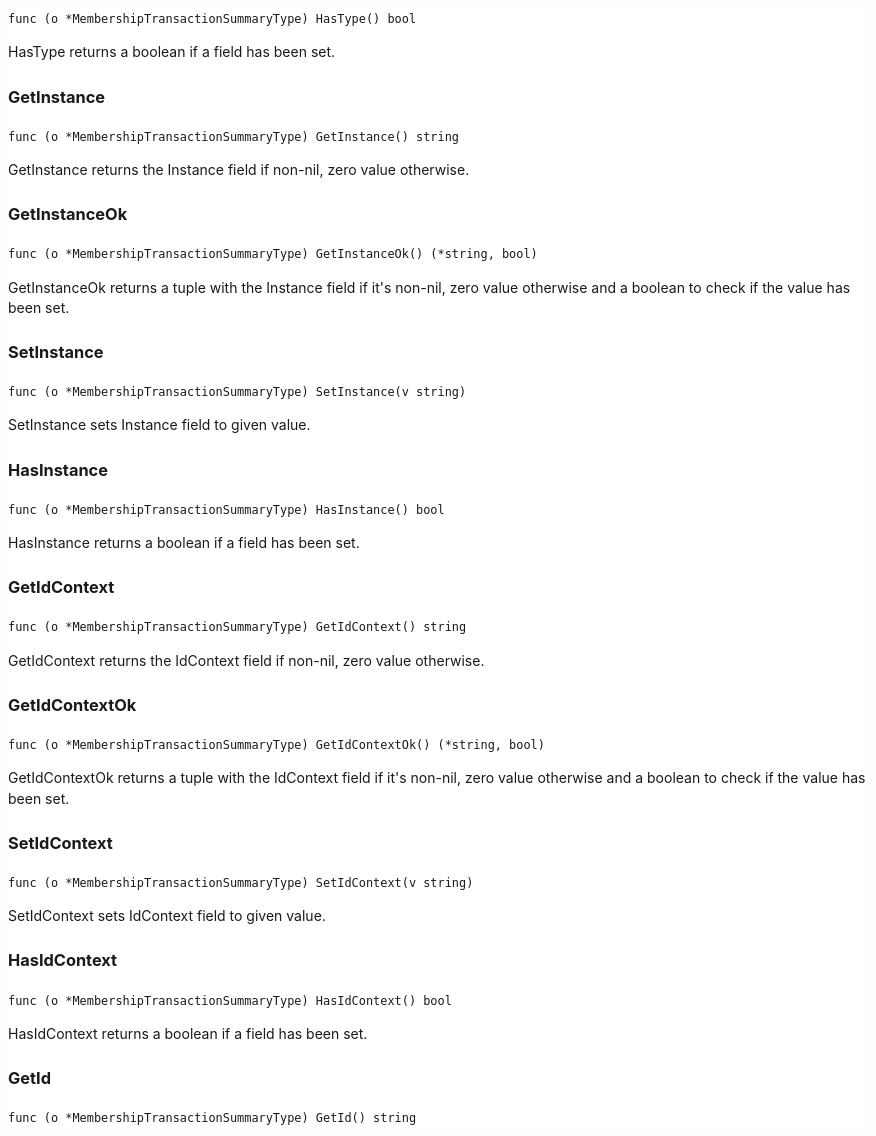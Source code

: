 `func (o *MembershipTransactionSummaryType) HasType() bool`

HasType returns a boolean if a field has been set.

### GetInstance

`func (o *MembershipTransactionSummaryType) GetInstance() string`

GetInstance returns the Instance field if non-nil, zero value otherwise.

### GetInstanceOk

`func (o *MembershipTransactionSummaryType) GetInstanceOk() (*string, bool)`

GetInstanceOk returns a tuple with the Instance field if it's non-nil, zero value otherwise
and a boolean to check if the value has been set.

### SetInstance

`func (o *MembershipTransactionSummaryType) SetInstance(v string)`

SetInstance sets Instance field to given value.

### HasInstance

`func (o *MembershipTransactionSummaryType) HasInstance() bool`

HasInstance returns a boolean if a field has been set.

### GetIdContext

`func (o *MembershipTransactionSummaryType) GetIdContext() string`

GetIdContext returns the IdContext field if non-nil, zero value otherwise.

### GetIdContextOk

`func (o *MembershipTransactionSummaryType) GetIdContextOk() (*string, bool)`

GetIdContextOk returns a tuple with the IdContext field if it's non-nil, zero value otherwise
and a boolean to check if the value has been set.

### SetIdContext

`func (o *MembershipTransactionSummaryType) SetIdContext(v string)`

SetIdContext sets IdContext field to given value.

### HasIdContext

`func (o *MembershipTransactionSummaryType) HasIdContext() bool`

HasIdContext returns a boolean if a field has been set.

### GetId

`func (o *MembershipTransactionSummaryType) GetId() string`
